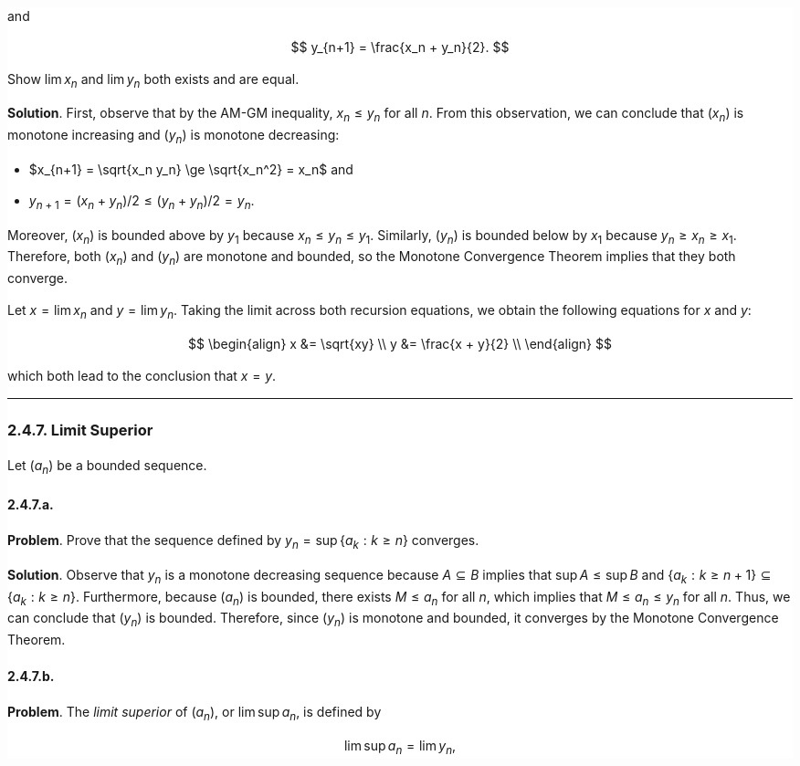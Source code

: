and

$$
y_{n+1} = \frac{x_n + y_n}{2}.
$$

Show $\lim x_n$ and $\lim y_n$ both exists and are equal.

__Solution__. First, observe that by the AM-GM inequality, $x_n \le y_n$ for all $n$.
From this observation, we can conclude that $(x_n)$ is monotone increasing and $(y_n)$ is
monotone decreasing:

* $x_{n+1} = \sqrt{x_n y_n} \ge \sqrt{x_n^2} = x_n$ and

* $y_{n+1} = (x_n + y_n) / 2 \le (y_n + y_n) / 2 = y_n.$

Moreover, $(x_n)$ is bounded above by $y_1$ because $x_n \le y_n \le y_1$. Similarly,
$(y_n)$ is bounded below by $x_1$ because $y_n \ge x_n \ge x_1$. Therefore, both $(x_n)$
and $(y_n)$ are monotone and bounded, so the Monotone Convergence Theorem implies that they
both converge.

Let $x = \lim x_n$ and $y = \lim y_n$. Taking the limit across both recursion equations,
we obtain the following equations for $x$ and $y$:

$$
\begin{align}
x &= \sqrt{xy} \\
y &= \frac{x + y}{2} \\
\end{align}
$$

which both lead to the conclusion that $x = y.$

--------------------------------------------------------------------------------------------
### 2.4.7. Limit Superior

Let $(a_n)$ be a bounded sequence.

#### 2.4.7.a.

__Problem__. Prove that the sequence defined by $y_n = \sup\{ a_k : k \ge n \}$ converges.

__Solution__. Observe that $y_n$ is a monotone decreasing sequence because $A \subseteq B$
implies that $\sup A \le \sup B$ and $\{ a_k : k \ge n+1 \} \subseteq \{ a_k : k \ge n \}.$
Furthermore, because $(a_n)$ is bounded, there exists $M \le a_n$ for all $n,$ which
implies that $M \le a_n \le y_n$ for all $n.$ Thus, we can conclude that $(y_n)$ is bounded.
Therefore, since $(y_n)$ is monotone and bounded, it converges by the Monotone Convergence
Theorem.

#### 2.4.7.b.

__Problem__. The _limit superior_ of $(a_n),$ or $\lim \sup a_n,$ is defined by

$$
\lim \sup a_n = \lim y_n,
$$

